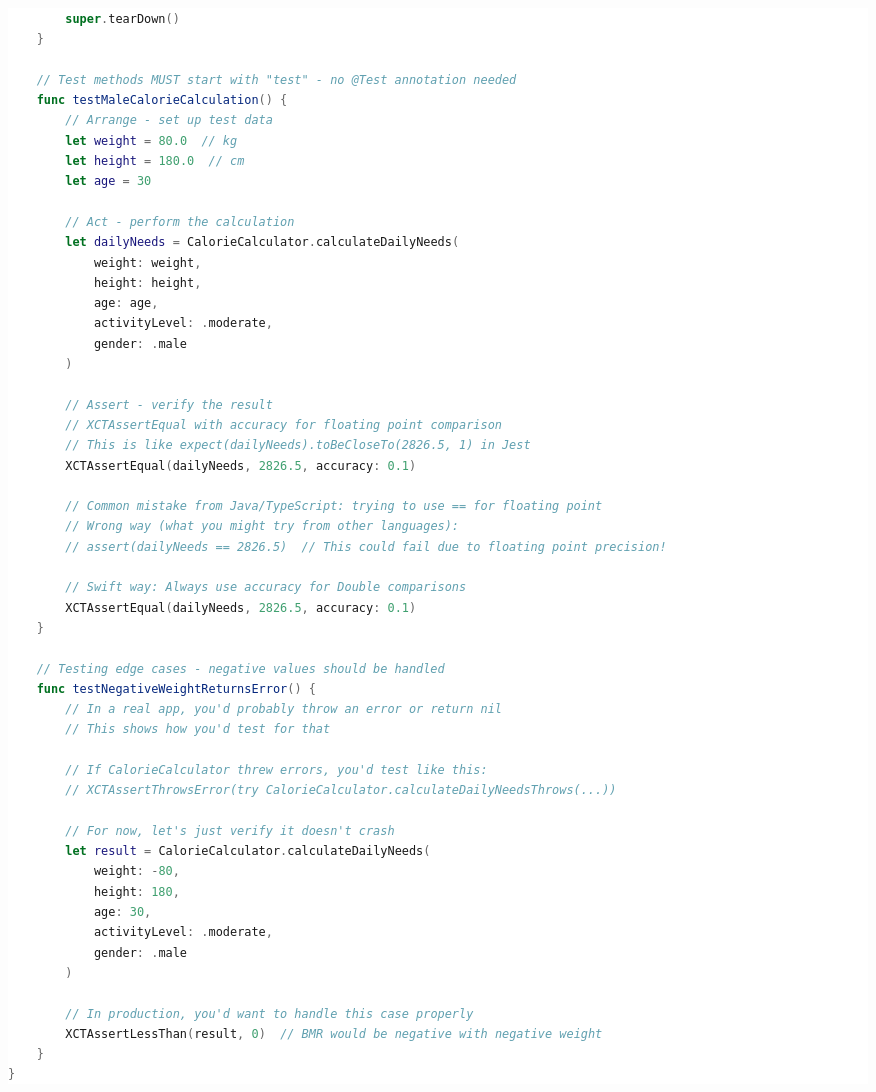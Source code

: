 ```swift
        super.tearDown()
    }
    
    // Test methods MUST start with "test" - no @Test annotation needed
    func testMaleCalorieCalculation() {
        // Arrange - set up test data
        let weight = 80.0  // kg
        let height = 180.0  // cm
        let age = 30
        
        // Act - perform the calculation
        let dailyNeeds = CalorieCalculator.calculateDailyNeeds(
            weight: weight,
            height: height,
            age: age,
            activityLevel: .moderate,
            gender: .male
        )
        
        // Assert - verify the result
        // XCTAssertEqual with accuracy for floating point comparison
        // This is like expect(dailyNeeds).toBeCloseTo(2826.5, 1) in Jest
        XCTAssertEqual(dailyNeeds, 2826.5, accuracy: 0.1)
        
        // Common mistake from Java/TypeScript: trying to use == for floating point
        // Wrong way (what you might try from other languages):
        // assert(dailyNeeds == 2826.5)  // This could fail due to floating point precision!
        
        // Swift way: Always use accuracy for Double comparisons
        XCTAssertEqual(dailyNeeds, 2826.5, accuracy: 0.1)
    }
    
    // Testing edge cases - negative values should be handled
    func testNegativeWeightReturnsError() {
        // In a real app, you'd probably throw an error or return nil
        // This shows how you'd test for that
        
        // If CalorieCalculator threw errors, you'd test like this:
        // XCTAssertThrowsError(try CalorieCalculator.calculateDailyNeedsThrows(...))
        
        // For now, let's just verify it doesn't crash
        let result = CalorieCalculator.calculateDailyNeeds(
            weight: -80,
            height: 180,
            age: 30,
            activityLevel: .moderate,
            gender: .male
        )
        
        // In production, you'd want to handle this case properly
        XCTAssertLessThan(result, 0)  // BMR would be negative with negative weight
    }
}
```
